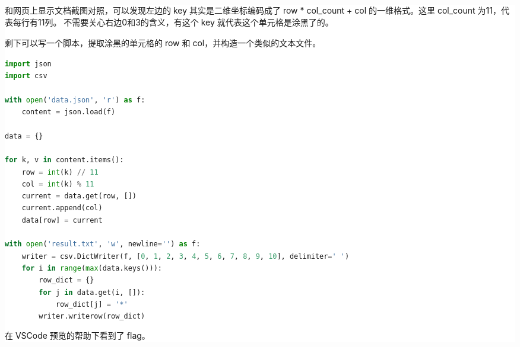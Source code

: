 和网页上显示文档截图对照，可以发现左边的 key 其实是二维坐标编码成了 row * col_count + col 的一维格式。这里 col_count 为11，代表每行有11列。
不需要关心右边0和3的含义，有这个 key 就代表这个单元格是涂黑了的。

剩下可以写一个脚本，提取涂黑的单元格的 row 和 col，并构造一个类似的文本文件。

```python
import json
import csv

with open('data.json', 'r') as f:
    content = json.load(f)

data = {}

for k, v in content.items():
    row = int(k) // 11
    col = int(k) % 11
    current = data.get(row, [])
    current.append(col)
    data[row] = current

with open('result.txt', 'w', newline='') as f:
    writer = csv.DictWriter(f, [0, 1, 2, 3, 4, 5, 6, 7, 8, 9, 10], delimiter=' ')
    for i in range(max(data.keys())):
        row_dict = {}
        for j in data.get(i, []):
            row_dict[j] = '*'
        writer.writerow(row_dict)
```

在 VSCode 预览的帮助下看到了 flag。
